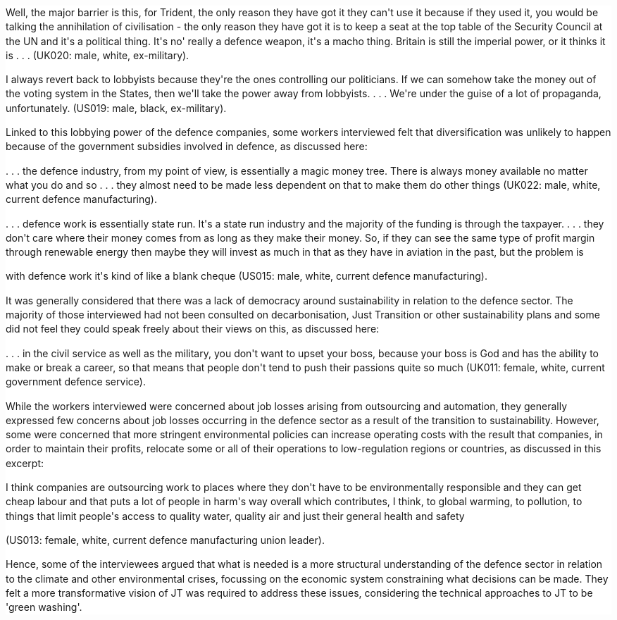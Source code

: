 Well, the major barrier is this, for Trident, the only reason they have got it they can't use it because if they used it, you would be talking the annihilation of civilisation - the only reason they have got it is to keep a seat at the top table of the Security Council at the UN and it's a political thing. It's no' really a defence weapon, it's a macho thing. Britain is still the imperial power, or it thinks it is . . . (UK020: male, white, ex-military).

I  always  revert  back  to  lobbyists  because  they're  the  ones  controlling  our politicians.  If  we  can  somehow  take  the  money  out  of  the  voting  system  in the States, then we'll take the power away from lobbyists. . . . We're under the guise of a lot of propaganda, unfortunately. (US019: male, black, ex-military).

Linked  to  this  lobbying  power  of  the  defence  companies,  some  workers interviewed  felt  that  diversification  was  unlikely  to  happen  because  of  the government subsidies involved in defence, as discussed here:

. . . the defence industry, from my point of view, is essentially a magic money tree. There is always money available no matter what you do and so . . . they almost need to be made less dependent on that to make them do other things (UK022: male, white, current defence manufacturing).

. . .  defence  work  is  essentially  state  run.  It's  a  state  run  industry  and  the majority  of  the  funding  is  through  the  taxpayer.  . . .  they  don't  care  where their money comes from as long as they make their money. So, if they can see the same type of profit margin through renewable energy then maybe they will invest as much in that as they have in aviation in the past, but the problem is



with defence work it's kind of like a blank cheque (US015: male, white, current defence manufacturing).

It  was  generally  considered  that  there  was  a  lack  of  democracy  around sustainability in relation to the defence sector. The majority of those interviewed had not been consulted on decarbonisation, Just Transition or other sustainability plans and some did not feel they could speak freely about their views on this, as discussed here:

. . . in the civil service as well as the military, you don't want to upset your boss, because your boss is God and has the ability to make or break a career, so that means that people don't tend to push their passions quite so much (UK011: female, white, current government defence service).

While the workers interviewed were concerned about job losses arising from outsourcing and automation, they generally expressed few concerns about job  losses  occurring  in  the  defence  sector  as  a  result  of  the  transition  to sustainability. However, some were concerned that more stringent environmental policies can increase operating costs with the result that companies, in order to maintain their profits, relocate some or all of their operations to low-regulation regions or countries, as discussed in this excerpt:

I think companies are outsourcing work to places where they don't have to be environmentally responsible and they can get cheap labour and that puts a lot of people in harm's way overall which contributes, I think, to global warming, to pollution, to things that limit people's access to quality water, quality air and just their general health and safety

(US013: female, white, current defence manufacturing union leader).

Hence,  some  of  the  interviewees  argued  that  what  is  needed  is  a  more structural  understanding  of  the  defence  sector  in  relation  to  the  climate and  other  environmental  crises,  focussing  on  the  economic  system  constraining what decisions can be made. They felt a more transformative vision of  JT  was  required  to  address  these  issues,  considering  the  technical approaches to JT to be 'green washing'.
